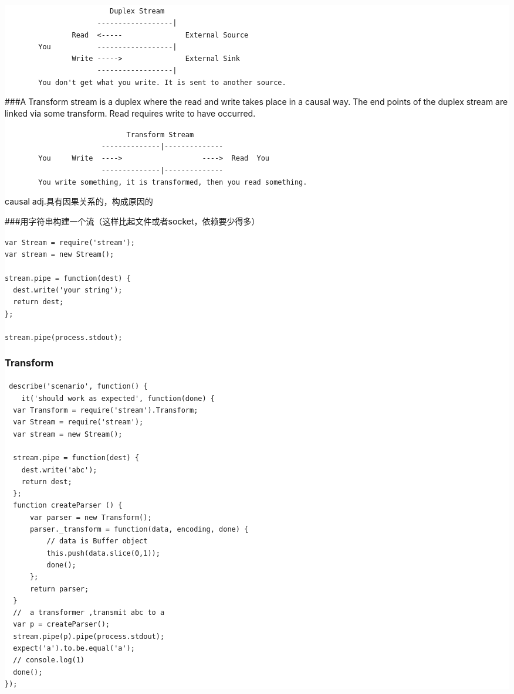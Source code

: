                              Duplex Stream
                          ------------------|
                    Read  <-----               External Source
            You           ------------------|   
                    Write ----->               External Sink
                          ------------------|
            You don't get what you write. It is sent to another source.
###A Transform stream 
is a duplex where the read and write takes place in a causal way. The end points of the duplex stream are linked via some transform. Read requires write to have occurred.

                                 Transform Stream
                           --------------|--------------
            You     Write  ---->                   ---->  Read  You
                           --------------|--------------
            You write something, it is transformed, then you read something.
            
            

causal adj.具有因果关系的，构成原因的

###用字符串构建一个流（这样比起文件或者socket，依赖要少得多）

    var Stream = require('stream');
    var stream = new Stream();
    
    stream.pipe = function(dest) {
      dest.write('your string');
      return dest;
    };
    
    stream.pipe(process.stdout); 
    
### Transform 

     describe('scenario', function() {  
        it('should work as expected', function(done) {
      var Transform = require('stream').Transform;
      var Stream = require('stream');
      var stream = new Stream();

      stream.pipe = function(dest) {
        dest.write('abc');
        return dest;
      };
      function createParser () {
          var parser = new Transform();
          parser._transform = function(data, encoding, done) {
              // data is Buffer object 
              this.push(data.slice(0,1));
              done();
          };
          return parser;
      }
      //  a transformer ,transmit abc to a
      var p = createParser();
      stream.pipe(p).pipe(process.stdout); 
      expect('a').to.be.equal('a');
      // console.log(1)
      done();
    });
    